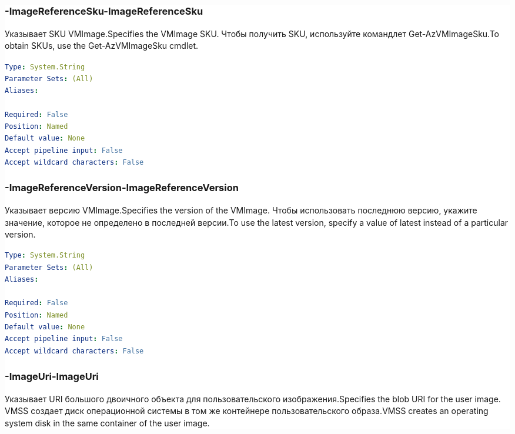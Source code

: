 ### <span data-ttu-id="133a1-165">-ImageReferenceSku</span><span class="sxs-lookup"><span data-stu-id="133a1-165">-ImageReferenceSku</span></span>
<span data-ttu-id="133a1-166">Указывает SKU VMImage.</span><span class="sxs-lookup"><span data-stu-id="133a1-166">Specifies the VMImage SKU.</span></span>
<span data-ttu-id="133a1-167">Чтобы получить SKU, используйте командлет Get-AzVMImageSku.</span><span class="sxs-lookup"><span data-stu-id="133a1-167">To obtain SKUs, use the Get-AzVMImageSku cmdlet.</span></span>

```yaml
Type: System.String
Parameter Sets: (All)
Aliases:

Required: False
Position: Named
Default value: None
Accept pipeline input: False
Accept wildcard characters: False
```

### <span data-ttu-id="133a1-168">-ImageReferenceVersion</span><span class="sxs-lookup"><span data-stu-id="133a1-168">-ImageReferenceVersion</span></span>
<span data-ttu-id="133a1-169">Указывает версию VMImage.</span><span class="sxs-lookup"><span data-stu-id="133a1-169">Specifies the version of the VMImage.</span></span>
<span data-ttu-id="133a1-170">Чтобы использовать последнюю версию, укажите значение, которое не определено в последней версии.</span><span class="sxs-lookup"><span data-stu-id="133a1-170">To use the latest version, specify a value of latest instead of a particular version.</span></span>

```yaml
Type: System.String
Parameter Sets: (All)
Aliases:

Required: False
Position: Named
Default value: None
Accept pipeline input: False
Accept wildcard characters: False
```

### <span data-ttu-id="133a1-171">-ImageUri</span><span class="sxs-lookup"><span data-stu-id="133a1-171">-ImageUri</span></span>
<span data-ttu-id="133a1-172">Указывает URI большого двоичного объекта для пользовательского изображения.</span><span class="sxs-lookup"><span data-stu-id="133a1-172">Specifies the blob URI for the user image.</span></span>
<span data-ttu-id="133a1-173">VMSS создает диск операционной системы в том же контейнере пользовательского образа.</span><span class="sxs-lookup"><span data-stu-id="133a1-173">VMSS creates an operating system disk in the same container of the user image.</span></span>
